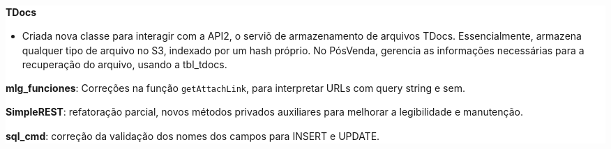 **TDocs**
- Criada nova classe para interagir com a API2, o serviõ de armazenamento de arquivos TDocs.
   Essencialmente, armazena qualquer tipo de arquivo no S3, indexado por um hash próprio. No PósVenda, gerencia as informações necessárias para a recuperação do arquivo, usando a tbl_tdocs.
   
**mlg_funciones**: Correções na função `getAttachLink`, para interpretar URLs com query string e sem.
   
**SimpleREST**: refatoração parcial, novos métodos privados auxiliares para melhorar a legibilidade e manutenção.

**sql_cmd**: correção da validação dos nomes dos campos para INSERT e UPDATE.
